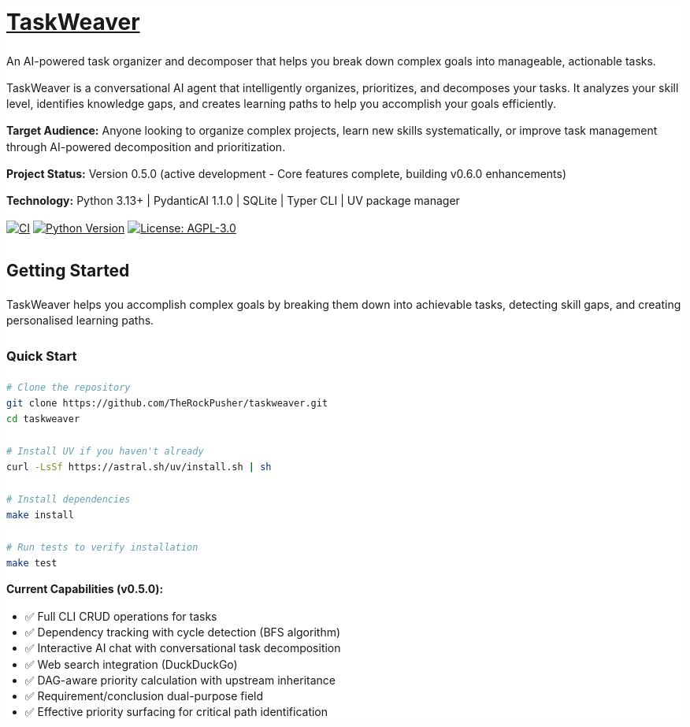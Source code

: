 # [TaskWeaver](https://github.com/TheRockPusher/taskweaver)

An AI-powered task organizer and decomposer that helps you break down complex goals into manageable, actionable tasks.

TaskWeaver is a conversational AI agent that intelligently organizes, prioritizes, and decomposes your tasks. It analyzes your skill level, identifies knowledge gaps, and creates learning paths to help you accomplish your goals efficiently.

**Target Audience:** Anyone looking to organize complex projects, learn new skills systematically, or improve task management through AI-powered decomposition and prioritization.

**Project Status:** Version 0.5.0 (active development - Core features complete, building v0.6.0 enhancements)

**Technology:** Python 3.13+ | PydanticAI 1.1.0 | SQLite | Typer CLI | UV package manager

[![CI](https://github.com/TheRockPusher/taskweaver/actions/workflows/ci.yml/badge.svg)](https://github.com/TheRockPusher/taskweaver/actions/workflows/ci.yml)
[![Python Version](https://img.shields.io/badge/python-3.13+-blue.svg)](https://www.python.org/downloads/)
[![License: AGPL-3.0](https://img.shields.io/badge/License-AGPL-3.0-blue.svg)](LICENSE)

## Getting Started

TaskWeaver helps you accomplish complex goals by breaking them down into achievable tasks, detecting skill gaps, and creating personalised learning paths.

### Quick Start

```bash
# Clone the repository
git clone https://github.com/TheRockPusher/taskweaver.git
cd taskweaver

# Install UV if you haven't already
curl -LsSf https://astral.sh/uv/install.sh | sh

# Install dependencies
make install

# Run tests to verify installation
make test
```

**Current Capabilities (v0.5.0):**

- ✅ Full CLI CRUD operations for tasks
- ✅ Dependency tracking with cycle detection (BFS algorithm)
- ✅ Interactive AI chat with conversational task decomposition
- ✅ Web search integration (DuckDuckGo)
- ✅ DAG-aware priority calculation with upstream inheritance
- ✅ Requirement/conclusion dual-purpose field
- ✅ Effective priority surfacing for critical path identification
